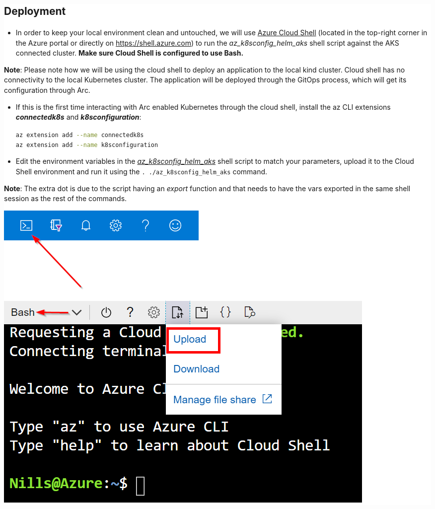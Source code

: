 
## Deployment

* In order to keep your local environment clean and untouched, we will use [Azure Cloud Shell](https://docs.microsoft.com/en-us/azure/cloud-shell/overview) (located in the top-right corner in the Azure portal or directly on https://shell.azure.com) to run the *az_k8sconfig_helm_aks* shell script against the AKS connected cluster. **Make sure Cloud Shell is configured to use Bash.**

**Note**: Please note how we will be using the cloud shell to deploy an application to the local kind cluster. Cloud shell has no connectivity to the local Kubernetes cluster. The application will be deployed through the GitOps process, which will get its configuration through Arc.

* If this is the first time interacting with Arc enabled Kubernetes through the cloud shell, install the az CLI extensions ***connectedk8s*** and ***k8sconfiguration***:

  ```bash
  az extension add --name connectedk8s
  az extension add --name k8sconfiguration
  ```

* Edit the environment variables in the [*az_k8sconfig_helm_aks*](../kind/gitops/helm/az_k8sconfig_helm_aks.sh) shell script to match your parameters, upload it to the Cloud Shell environment and run it using the ```. ./az_k8sconfig_helm_aks``` command.

**Note**: The extra dot is due to the script having an *export* function and that needs to have the vars exported in the same shell session as the rest of the commands. 

![](../img/local_kind_gitops_helm/08.png)

![](../img/local_kind_gitops_helm/09.png)
